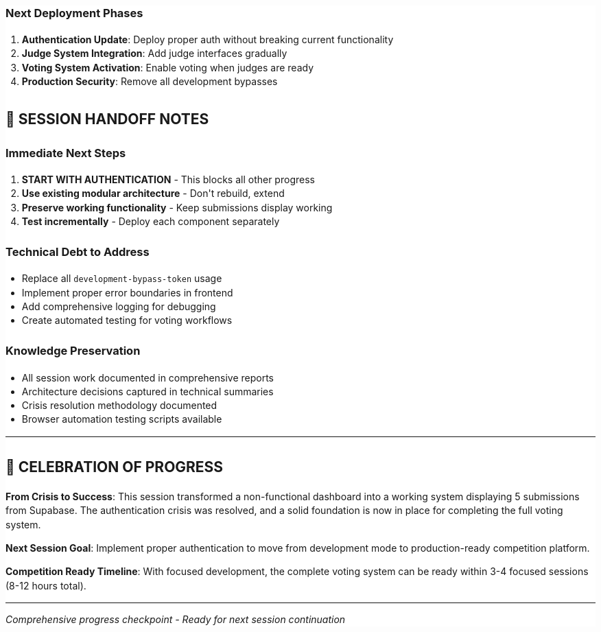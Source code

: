 ### **Next Deployment Phases**
1. **Authentication Update**: Deploy proper auth without breaking current functionality
2. **Judge System Integration**: Add judge interfaces gradually
3. **Voting System Activation**: Enable voting when judges are ready
4. **Production Security**: Remove all development bypasses

## 📝 **SESSION HANDOFF NOTES**

### **Immediate Next Steps**
1. **START WITH AUTHENTICATION** - This blocks all other progress
2. **Use existing modular architecture** - Don't rebuild, extend
3. **Preserve working functionality** - Keep submissions display working
4. **Test incrementally** - Deploy each component separately

### **Technical Debt to Address**
- Replace all `development-bypass-token` usage
- Implement proper error boundaries in frontend
- Add comprehensive logging for debugging
- Create automated testing for voting workflows

### **Knowledge Preservation**
- All session work documented in comprehensive reports
- Architecture decisions captured in technical summaries
- Crisis resolution methodology documented
- Browser automation testing scripts available

---

## 🎉 **CELEBRATION OF PROGRESS**

**From Crisis to Success**: This session transformed a non-functional dashboard into a working system displaying 5 submissions from Supabase. The authentication crisis was resolved, and a solid foundation is now in place for completing the full voting system.

**Next Session Goal**: Implement proper authentication to move from development mode to production-ready competition platform.

**Competition Ready Timeline**: With focused development, the complete voting system can be ready within 3-4 focused sessions (8-12 hours total).

---
*Comprehensive progress checkpoint - Ready for next session continuation*